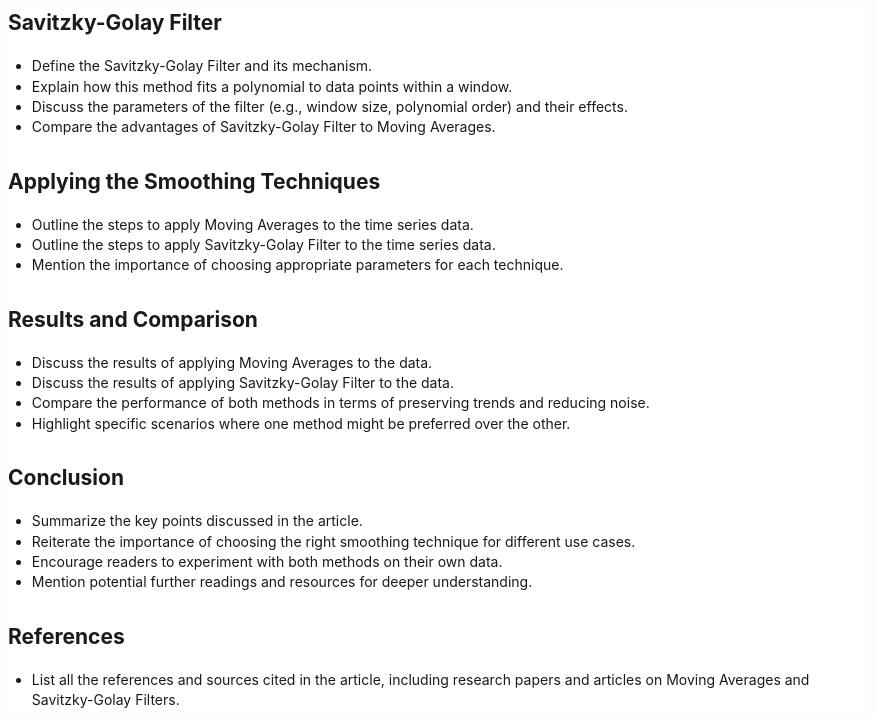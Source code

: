 ## Savitzky-Golay Filter
- Define the Savitzky-Golay Filter and its mechanism.
- Explain how this method fits a polynomial to data points within a window.
- Discuss the parameters of the filter (e.g., window size, polynomial order) and their effects.
- Compare the advantages of Savitzky-Golay Filter to Moving Averages.

## Applying the Smoothing Techniques
- Outline the steps to apply Moving Averages to the time series data.
- Outline the steps to apply Savitzky-Golay Filter to the time series data.
- Mention the importance of choosing appropriate parameters for each technique.

## Results and Comparison
- Discuss the results of applying Moving Averages to the data.
- Discuss the results of applying Savitzky-Golay Filter to the data.
- Compare the performance of both methods in terms of preserving trends and reducing noise.
- Highlight specific scenarios where one method might be preferred over the other.

## Conclusion
- Summarize the key points discussed in the article.
- Reiterate the importance of choosing the right smoothing technique for different use cases.
- Encourage readers to experiment with both methods on their own data.
- Mention potential further readings and resources for deeper understanding.

## References
- List all the references and sources cited in the article, including research papers and articles on Moving Averages and Savitzky-Golay Filters.
